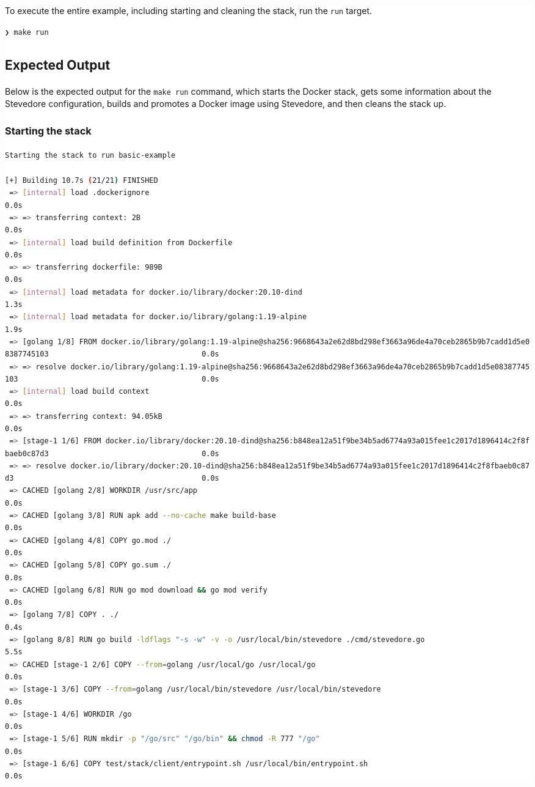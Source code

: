 To execute the entire example, including starting and cleaning the stack, run the `run` target.
```sh
❯ make run
```

## Expected Output
Below is the expected output for the `make run` command, which starts the Docker stack, gets some information about the Stevedore configuration, builds and promotes a Docker image using Stevedore, and then cleans the stack up.

### Starting the stack
```sh
Starting the stack to run basic-example

[+] Building 10.7s (21/21) FINISHED
 => [internal] load .dockerignore                                                                                                                                    0.0s
 => => transferring context: 2B                                                                                                                                      0.0s
 => [internal] load build definition from Dockerfile                                                                                                                 0.0s
 => => transferring dockerfile: 989B                                                                                                                                 0.0s
 => [internal] load metadata for docker.io/library/docker:20.10-dind                                                                                                 1.3s
 => [internal] load metadata for docker.io/library/golang:1.19-alpine                                                                                                1.9s
 => [golang 1/8] FROM docker.io/library/golang:1.19-alpine@sha256:9668643a2e62d8bd298ef3663a96de4a70ceb2865b9b7cadd1d5e08387745103                                   0.0s
 => => resolve docker.io/library/golang:1.19-alpine@sha256:9668643a2e62d8bd298ef3663a96de4a70ceb2865b9b7cadd1d5e08387745103                                          0.0s
 => [internal] load build context                                                                                                                                    0.0s
 => => transferring context: 94.05kB                                                                                                                                 0.0s
 => [stage-1 1/6] FROM docker.io/library/docker:20.10-dind@sha256:b848ea12a51f9be34b5ad6774a93a015fee1c2017d1896414c2f8fbaeb0c87d3                                   0.0s
 => => resolve docker.io/library/docker:20.10-dind@sha256:b848ea12a51f9be34b5ad6774a93a015fee1c2017d1896414c2f8fbaeb0c87d3                                           0.0s
 => CACHED [golang 2/8] WORKDIR /usr/src/app                                                                                                                         0.0s
 => CACHED [golang 3/8] RUN apk add --no-cache make build-base                                                                                                       0.0s
 => CACHED [golang 4/8] COPY go.mod ./                                                                                                                               0.0s
 => CACHED [golang 5/8] COPY go.sum ./                                                                                                                               0.0s
 => CACHED [golang 6/8] RUN go mod download && go mod verify                                                                                                         0.0s
 => [golang 7/8] COPY . ./                                                                                                                                           0.4s
 => [golang 8/8] RUN go build -ldflags "-s -w" -v -o /usr/local/bin/stevedore ./cmd/stevedore.go                                                                     5.5s
 => CACHED [stage-1 2/6] COPY --from=golang /usr/local/go /usr/local/go                                                                                              0.0s
 => [stage-1 3/6] COPY --from=golang /usr/local/bin/stevedore /usr/local/bin/stevedore                                                                               0.0s
 => [stage-1 4/6] WORKDIR /go                                                                                                                                        0.0s
 => [stage-1 5/6] RUN mkdir -p "/go/src" "/go/bin" && chmod -R 777 "/go"                                                                                             0.0s
 => [stage-1 6/6] COPY test/stack/client/entrypoint.sh /usr/local/bin/entrypoint.sh                                                                                  0.0s
```
